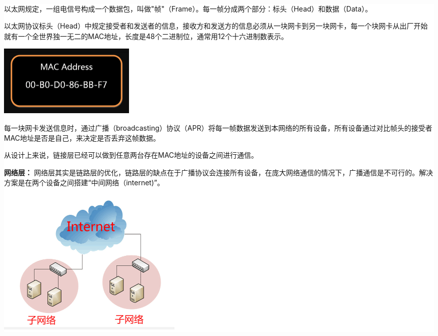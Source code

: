 以太网规定，一组电信号构成一个数据包，叫做"帧"（Frame）。每一帧分成两个部分：标头（Head）和数据（Data）。

以太网协议标头（Head）中规定接受者和发送者的信息，接收方和发送方的信息必须从一块网卡到另一块网卡，每一个块网卡从出厂开始就有一个全世界独一无二的MAC地址，长度是48个二进制位，通常用12个十六进制数表示。

<img src="../../../resource/1596159893695-9c08dc5e-c7b8-43dc-9c48-b5bf0460d2f5.png" alt="img" style="zoom:50%;" />

每一块网卡发送信息时，通过广播（broadcasting）协议（APR）将每一帧数据发送到本网络的所有设备，所有设备通过对比帧头的接受者MAC地址是否是自己，来决定是否丢弃这帧数据。

从设计上来说，链接层已经可以做到任意两台存在MAC地址的设备之间进行通信。

**网络层：** 网络层其实是链路层的优化，链路层的缺点在于广播协议会连接所有设备，在庞大网络通信的情况下，广播通信是不可行的。解决方案是在两个设备之间搭建“中间网络（internet)”。

<img src="../../../resource/1596159895680-b66d40a4-1c2c-4f0e-95ad-499628abf16d.png" alt="img" style="zoom:50%;" />
